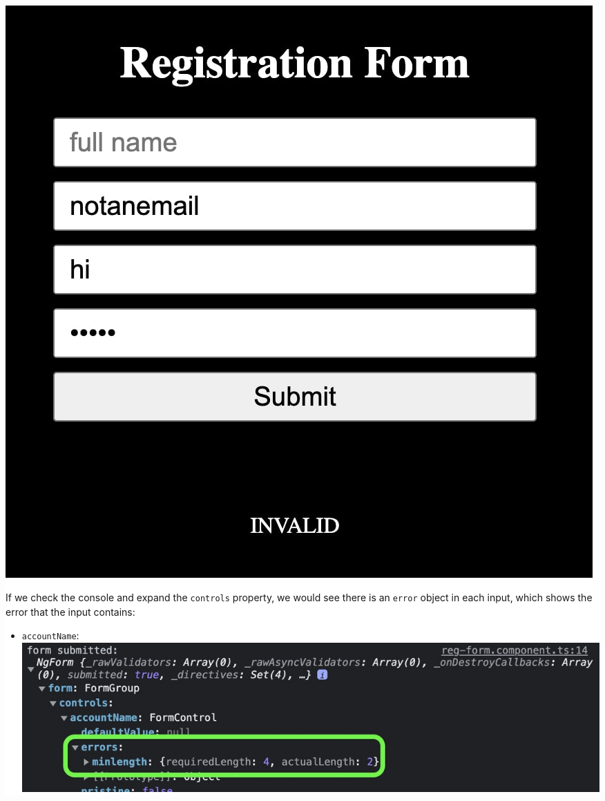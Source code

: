 ![invalid text](assets/images/ch6/template_form_demo_5.jpg)

If we check the console and expand the `controls` property, we would see there is an `error` object in each input, which shows the error that the input contains:

- `accountName`:
  ![accountName error](assets/images/ch6/template_form_demo_6.jpg)
